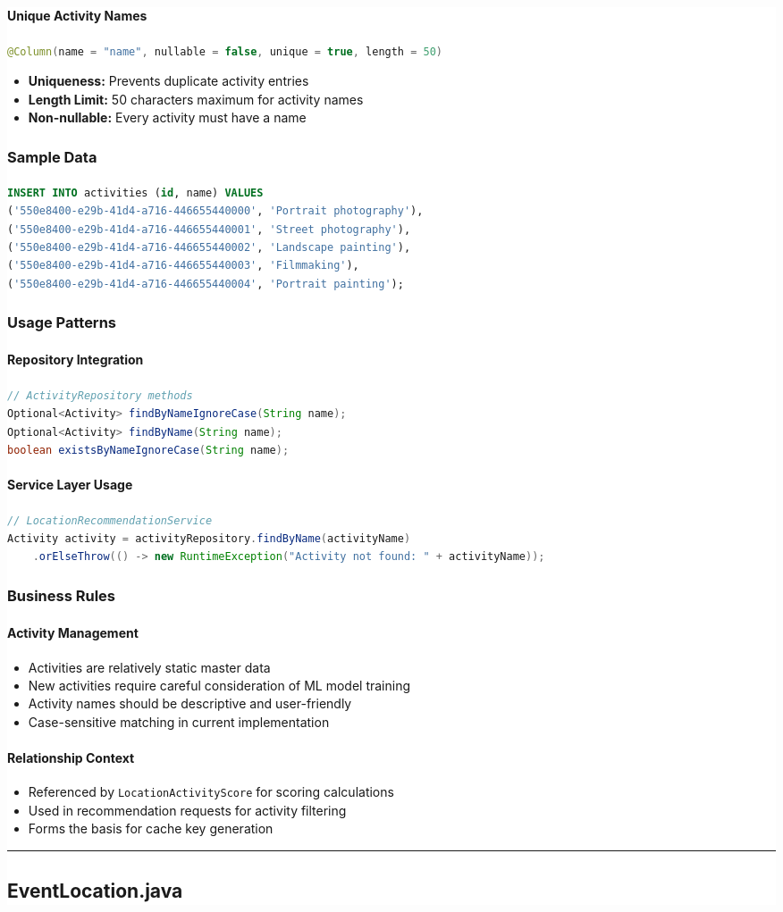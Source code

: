 #### Unique Activity Names
```java
@Column(name = "name", nullable = false, unique = true, length = 50)
```
- **Uniqueness:** Prevents duplicate activity entries
- **Length Limit:** 50 characters maximum for activity names
- **Non-nullable:** Every activity must have a name

### Sample Data
```sql
INSERT INTO activities (id, name) VALUES 
('550e8400-e29b-41d4-a716-446655440000', 'Portrait photography'),
('550e8400-e29b-41d4-a716-446655440001', 'Street photography'),
('550e8400-e29b-41d4-a716-446655440002', 'Landscape painting'),
('550e8400-e29b-41d4-a716-446655440003', 'Filmmaking'),
('550e8400-e29b-41d4-a716-446655440004', 'Portrait painting');
```

### Usage Patterns

#### Repository Integration
```java
// ActivityRepository methods
Optional<Activity> findByNameIgnoreCase(String name);
Optional<Activity> findByName(String name);
boolean existsByNameIgnoreCase(String name);
```

#### Service Layer Usage
```java
// LocationRecommendationService
Activity activity = activityRepository.findByName(activityName)
    .orElseThrow(() -> new RuntimeException("Activity not found: " + activityName));
```

### Business Rules

#### Activity Management
- Activities are relatively static master data
- New activities require careful consideration of ML model training
- Activity names should be descriptive and user-friendly
- Case-sensitive matching in current implementation

#### Relationship Context
- Referenced by `LocationActivityScore` for scoring calculations
- Used in recommendation requests for activity filtering
- Forms the basis for cache key generation

---

## EventLocation.java
